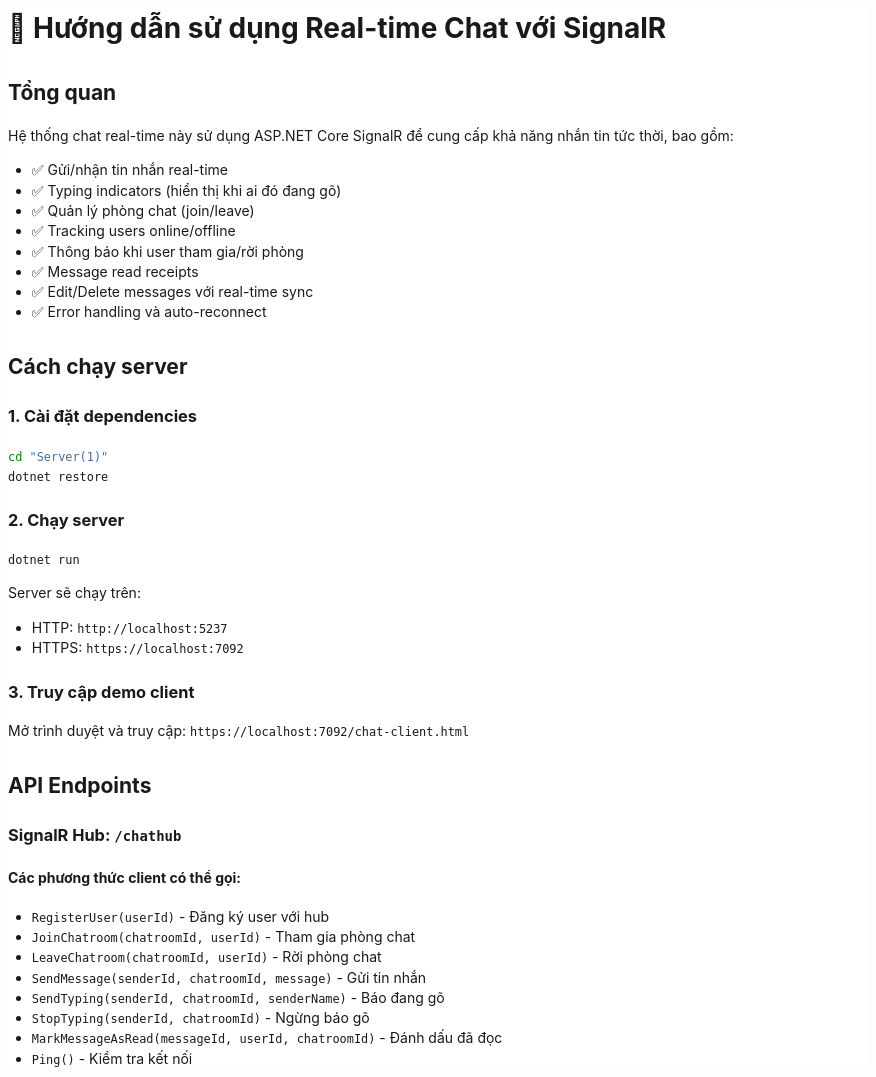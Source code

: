 # 🚀 Hướng dẫn sử dụng Real-time Chat với SignalR

## Tổng quan
Hệ thống chat real-time này sử dụng ASP.NET Core SignalR để cung cấp khả năng nhắn tin tức thời, bao gồm:

- ✅ Gửi/nhận tin nhắn real-time
- ✅ Typing indicators (hiển thị khi ai đó đang gõ)
- ✅ Quản lý phòng chat (join/leave)
- ✅ Tracking users online/offline
- ✅ Thông báo khi user tham gia/rời phòng
- ✅ Message read receipts
- ✅ Edit/Delete messages với real-time sync
- ✅ Error handling và auto-reconnect

## Cách chạy server

### 1. Cài đặt dependencies
```bash
cd "Server(1)"
dotnet restore
```

### 2. Chạy server
```bash
dotnet run
```

Server sẽ chạy trên:
- HTTP: `http://localhost:5237`
- HTTPS: `https://localhost:7092`

### 3. Truy cập demo client
Mở trình duyệt và truy cập: `https://localhost:7092/chat-client.html`

## API Endpoints

### SignalR Hub: `/chathub`

#### Các phương thức client có thể gọi:
- `RegisterUser(userId)` - Đăng ký user với hub
- `JoinChatroom(chatroomId, userId)` - Tham gia phòng chat
- `LeaveChatroom(chatroomId, userId)` - Rời phòng chat
- `SendMessage(senderId, chatroomId, message)` - Gửi tin nhắn
- `SendTyping(senderId, chatroomId, senderName)` - Báo đang gõ
- `StopTyping(senderId, chatroomId)` - Ngừng báo gõ
- `MarkMessageAsRead(messageId, userId, chatroomId)` - Đánh dấu đã đọc
- `Ping()` - Kiểm tra kết nối
